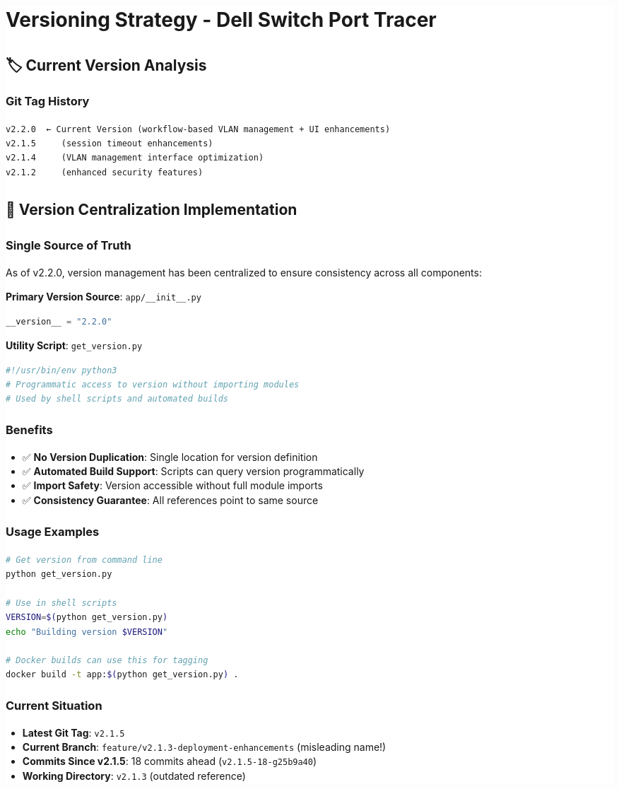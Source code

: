 # Versioning Strategy - Dell Switch Port Tracer

## 🏷️ **Current Version Analysis**

### Git Tag History
```
v2.2.0  ← Current Version (workflow-based VLAN management + UI enhancements)
v2.1.5     (session timeout enhancements)
v2.1.4     (VLAN management interface optimization) 
v2.1.2     (enhanced security features)
```

## 🎯 **Version Centralization Implementation**

### Single Source of Truth
As of v2.2.0, version management has been centralized to ensure consistency across all components:

**Primary Version Source**: `app/__init__.py`
```python
__version__ = "2.2.0"
```

**Utility Script**: `get_version.py`
```python
#!/usr/bin/env python3
# Programmatic access to version without importing modules
# Used by shell scripts and automated builds
```

### Benefits
- ✅ **No Version Duplication**: Single location for version definition
- ✅ **Automated Build Support**: Scripts can query version programmatically
- ✅ **Import Safety**: Version accessible without full module imports
- ✅ **Consistency Guarantee**: All references point to same source

### Usage Examples
```bash
# Get version from command line
python get_version.py

# Use in shell scripts
VERSION=$(python get_version.py)
echo "Building version $VERSION"

# Docker builds can use this for tagging
docker build -t app:$(python get_version.py) .
```

### Current Situation
- **Latest Git Tag**: `v2.1.5` 
- **Current Branch**: `feature/v2.1.3-deployment-enhancements` (misleading name!)
- **Commits Since v2.1.5**: 18 commits ahead (`v2.1.5-18-g25b9a40`)
- **Working Directory**: `v2.1.3` (outdated reference)
